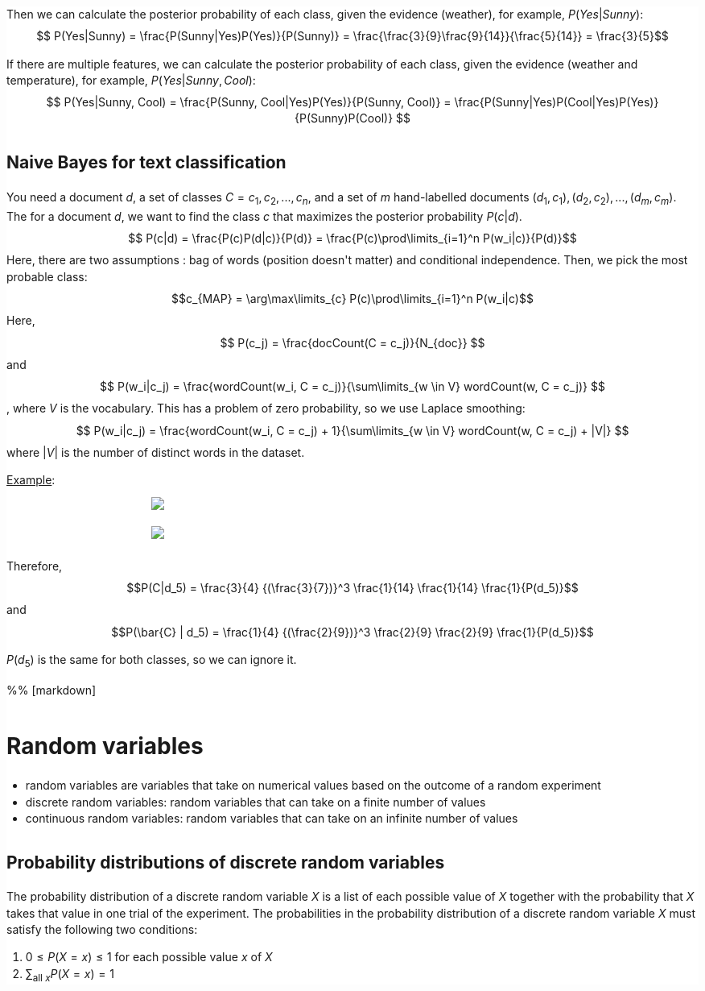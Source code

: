Then we can calculate the posterior probability of each class, given the evidence (weather), for example, $P(Yes|Sunny)$:
$$ P(Yes|Sunny) = \frac{P(Sunny|Yes)P(Yes)}{P(Sunny)} = \frac{\frac{3}{9}\frac{9}{14}}{\frac{5}{14}} = \frac{3}{5}$$

If there are multiple features, we can calculate the posterior probability of each class, given the evidence (weather and temperature), for example, $P(Yes|Sunny, Cool)$:
$$ P(Yes|Sunny, Cool) = \frac{P(Sunny, Cool|Yes)P(Yes)}{P(Sunny, Cool)} = \frac{P(Sunny|Yes)P(Cool|Yes)P(Yes)}{P(Sunny)P(Cool)} $$

## Naive Bayes for text classification
You need a document $d$, a set of classes $C = {c_1, c_2, ..., c_n}$, and a set of $m$ hand-labelled documents $(d_1, c_1), (d_2, c_2), ..., (d_m, c_m)$. The for a document $d$, we want to find the class $c$ that maximizes the posterior probability $P(c|d)$.
$$ P(c|d) = \frac{P(c)P(d|c)}{P(d)} = \frac{P(c)\prod\limits_{i=1}^n P(w_i|c)}{P(d)}$$
Here, there are two assumptions : bag of words (position doesn't matter) and conditional independence.
Then, we pick the most probable class: $$c_{MAP} = \arg\max\limits_{c} P(c)\prod\limits_{i=1}^n P(w_i|c)$$
Here, $$ P(c_j) = \frac{docCount(C = c_j)}{N_{doc}} $$ and $$ P(w_i|c_j) = \frac{wordCount(w_i, C = c_j)}{\sum\limits_{w \in V} wordCount(w, C = c_j)} $$, where $V$ is the vocabulary.
This has a problem of zero probability, so we use Laplace smoothing: $$ P(w_i|c_j) = \frac{wordCount(w_i, C = c_j) + 1}{\sum\limits_{w \in V} wordCount(w, C = c_j) + |V|} $$ where $|V|$ is the number of distinct words in the dataset.

[Example](https://www.fi.muni.cz/~sojka/PV211/p13bayes.pdf):
<img src="https://i.imgur.com/p3nZUNM.png" width="500" style="display: block; margin-left: auto; margin-right: auto; padding-top: 10px; padding-bottom: 10px;">
<img src="https://i.imgur.com/kcNsCro.png" width="500" style="display: block; margin-left: auto; margin-right: auto; padding-top: 10px; padding-bottom: 10px;">

Therefore, $$P(C|d_5) = \frac{3}{4} {(\frac{3}{7})}^3 \frac{1}{14} \frac{1}{14} \frac{1}{P(d_5)}$$
and $$P(\bar{C} | d_5) = \frac{1}{4} {(\frac{2}{9})}^3 \frac{2}{9} \frac{2}{9} \frac{1}{P(d_5)}$$

$P(d_5)$ is the same for both classes, so we can ignore it.




%% [markdown]
# Random variables
- random variables are variables that take on numerical values based on the outcome of a random experiment
- discrete random variables: random variables that can take on a finite number of values
- continuous random variables: random variables that can take on an infinite number of values

## Probability distributions of discrete random variables
The probability distribution of a discrete random variable $X$ is a list of each possible value of $X$ together with the probability that $X$ takes that value in one trial of the experiment.
The probabilities in the probability distribution of a discrete random variable $X$ must satisfy the following two conditions:
1. $0 \leq P(X = x) \leq 1$ for each possible value $x$ of $X$
2. $\sum_{\text{all } x} P(X = x) = 1$
